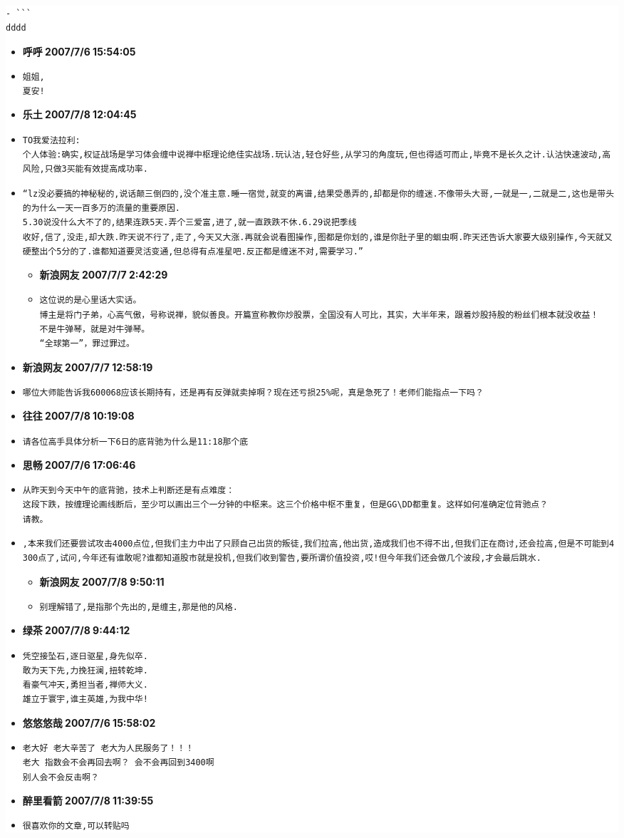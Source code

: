  ```
- ```
  dddd
  ```
- **呼呼 2007/7/6 15:54:05**
- ```
  姐姐,
  夏安!
  ```
- **乐土 2007/7/8 12:04:45**
- ```
  TO我爱法拉利:
  个人体验:确实,权证战场是学习体会缠中说禅中枢理论绝佳实战场.玩认沽,轻仓好些,从学习的角度玩,但也得适可而止,毕竟不是长久之计.认沽快速波动,高风险,只做3买能有效提高成功率.
  ```
- ```
  “lz没必要搞的神秘秘的,说话颠三倒四的,没个准主意.睡一宿觉,就变的离谱,结果受愚弄的,却都是你的缠迷.不像带头大哥,一就是一,二就是二,这也是带头的为什么一天一百多万的流量的重要原因.
  5.30说没什么大不了的,结果连跌5天.弄个三爱富,进了,就一直跌跌不休.6.29说把季线
  收好,信了,没走,却大跌.昨天说不行了,走了,今天又大涨.再就会说看图操作,图都是你划的,谁是你肚子里的蛔虫啊.昨天还告诉大家要大级别操作,今天就又硬整出个5分的了.谁都知道要灵活变通,但总得有点准星吧.反正都是缠迷不对,需要学习.”
  ```
   - **新浪网友 2007/7/7 2:42:29**
   - ```
     这位说的是心里话大实话。
     博主是将门子弟，心高气傲，号称说禅，貌似善良。开篇宣称教你炒股票，全国没有人可比，其实，大半年来，跟着炒股持股的粉丝们根本就没收益！
     不是牛弹琴，就是对牛弹琴。
     “全球第一”，罪过罪过。
     ```
- **新浪网友 2007/7/7 12:58:19**
- ```
  哪位大师能告诉我600068应该长期持有，还是再有反弹就卖掉啊？现在还亏损25%呢，真是急死了！老师们能指点一下吗？
  ```
- **往往 2007/7/8 10:19:08**
- ```
  请各位高手具体分析一下6日的底背驰为什么是11:18那个底
  ```
- **思畅 2007/7/6 17:06:46**
- ```
  从昨天到今天中午的底背驰，技术上判断还是有点难度：
  这段下跌，按缠理论画线断后，至少可以画出三个一分钟的中枢来。这三个价格中枢不重复，但是GG\DD都重复。这样如何准确定位背驰点？
  请教。
  ```
- ```
  ,本来我们还要尝试攻击4000点位,但我们主力中出了只顾自己出货的叛徒,我们拉高,他出货,造成我们也不得不出,但我们正在商讨,还会拉高,但是不可能到4300点了,试问,今年还有谁敢呢?谁都知道股市就是投机,但我们收到警告,要所谓价值投资,哎!但今年我们还会做几个波段,才会最后跳水.
  ```
   - **新浪网友 2007/7/8 9:50:11**
   - ```
     别理解错了,是指那个先出的,是缠主,那是他的风格.
     ```
- **绿茶 2007/7/8 9:44:12**
- ```
  凭空接坠石,逐日驱星,身先似卒.
  敢为天下先,力挽狂澜,扭转乾坤.    
  看豪气冲天,勇担当者,禅师大义.    
  雄立于寰宇,谁主英雄,为我中华!        
  ```
- **悠悠悠哉 2007/7/6 15:58:02**
- ```
  老大好 老大辛苦了 老大为人民服务了！！！
  老大 指数会不会再回去啊？ 会不会再回到3400啊
  别人会不会反击啊？
  ```
- **醉里看箭 2007/7/8 11:39:55**
- ```
  很喜欢你的文章,可以转贴吗
  ```